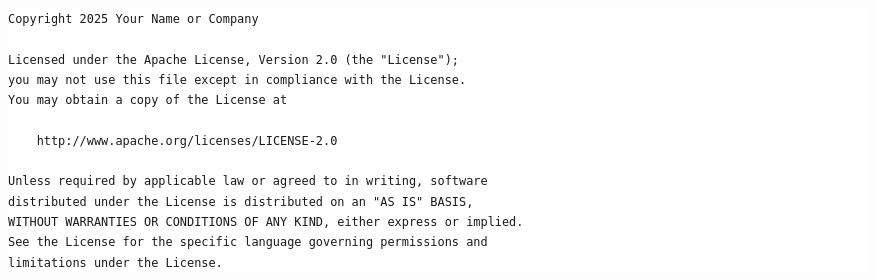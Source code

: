 ```
Copyright 2025 Your Name or Company

Licensed under the Apache License, Version 2.0 (the "License");
you may not use this file except in compliance with the License.
You may obtain a copy of the License at

    http://www.apache.org/licenses/LICENSE-2.0

Unless required by applicable law or agreed to in writing, software
distributed under the License is distributed on an "AS IS" BASIS,
WITHOUT WARRANTIES OR CONDITIONS OF ANY KIND, either express or implied.
See the License for the specific language governing permissions and
limitations under the License.
```

